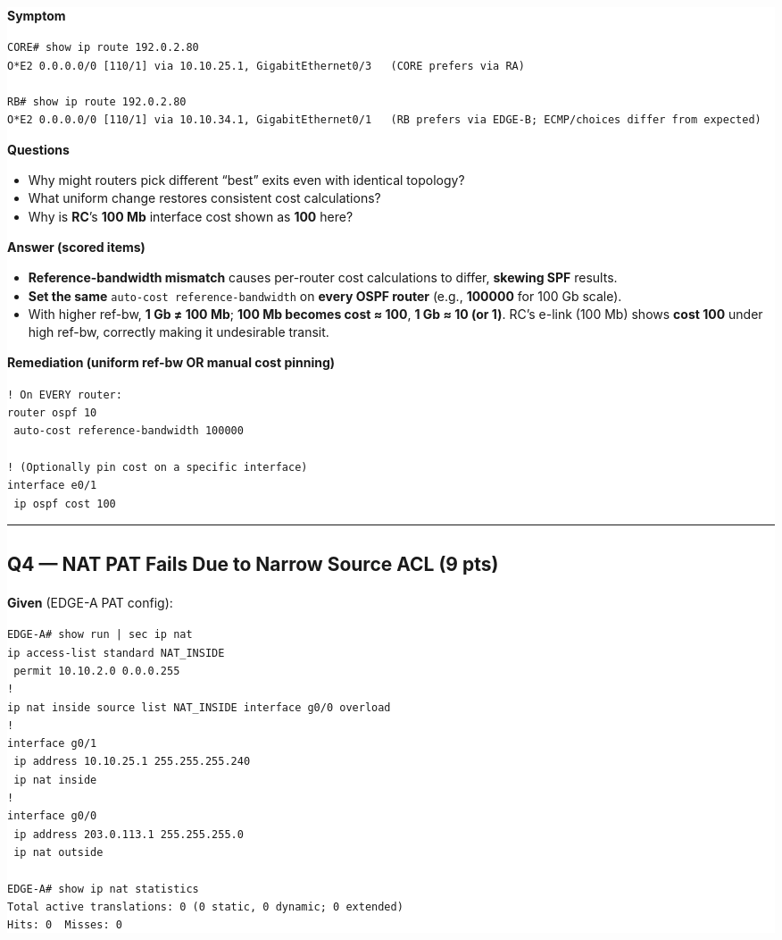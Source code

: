 **Symptom**

```text
CORE# show ip route 192.0.2.80
O*E2 0.0.0.0/0 [110/1] via 10.10.25.1, GigabitEthernet0/3   (CORE prefers via RA)

RB# show ip route 192.0.2.80
O*E2 0.0.0.0/0 [110/1] via 10.10.34.1, GigabitEthernet0/1   (RB prefers via EDGE-B; ECMP/choices differ from expected)
```

**Questions**

- Why might routers pick different “best” exits even with identical topology?
- What uniform change restores consistent cost calculations?
- Why is **RC**’s **100 Mb** interface cost shown as **100** here?

**Answer (scored items)**

- **Reference-bandwidth mismatch** causes per-router cost calculations to differ, **skewing SPF** results.
- **Set the same** `auto-cost reference-bandwidth` on **every OSPF router** (e.g., **100000** for 100 Gb scale).
- With higher ref-bw, **1 Gb ≠ 100 Mb**; **100 Mb becomes cost ≈ 100**, **1 Gb ≈ 10 (or 1)**. RC’s e-link (100 Mb) shows **cost 100** under high ref-bw, correctly making it undesirable transit.

**Remediation (uniform ref-bw OR manual cost pinning)**

```console
! On EVERY router:
router ospf 10
 auto-cost reference-bandwidth 100000

! (Optionally pin cost on a specific interface)
interface e0/1
 ip ospf cost 100
```

---

## Q4 — NAT PAT Fails Due to Narrow Source ACL (9 pts)

**Given** (EDGE-A PAT config):

```text
EDGE-A# show run | sec ip nat
ip access-list standard NAT_INSIDE
 permit 10.10.2.0 0.0.0.255
!
ip nat inside source list NAT_INSIDE interface g0/0 overload
!
interface g0/1
 ip address 10.10.25.1 255.255.255.240
 ip nat inside
!
interface g0/0
 ip address 203.0.113.1 255.255.255.0
 ip nat outside

EDGE-A# show ip nat statistics
Total active translations: 0 (0 static, 0 dynamic; 0 extended)
Hits: 0  Misses: 0
```
